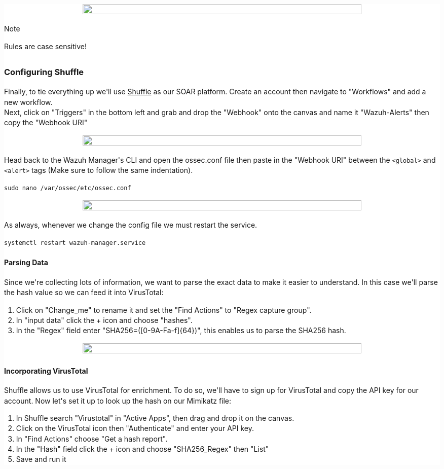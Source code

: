 <p align="center">
<img src="https://i.imgur.com/aKq3gXV.png" height="80%" width="80%"/>
<br/>

> [!NOTE]
> Rules are case sensitive!

<h2> </h2> 

### Configuring Shuffle

Finally, to tie everything up we'll use [Shuffle](https://shuffler.io) as our SOAR platform. Create an account then navigate to "Workflows" and add a new workflow.
<br>
Next, click on "Triggers" in the bottom left and grab and drop the "Webhook" onto the canvas and name it "Wazuh-Alerts" then copy the "Webhook URI"

<p align="center">
<img src="https://i.imgur.com/jEi0zXO.png" height="80%" width="80%"/>
<br/>

Head back to the Wazuh Manager's CLI and open the ossec.conf file then paste in the "Webhook URI" between the `<global>` and `<alert>` tags (Make sure to follow the same indentation). 
```
sudo nano /var/ossec/etc/ossec.conf
```

<p align="center">
<img src="https://i.imgur.com/vo8N8I3.png" height="80%" width="80%"/>

As always, whenever we change the config file we must restart the service.
```
systemctl restart wazuh-manager.service
```

#### Parsing Data

Since we're collecting lots of information, we want to parse the exact data to make it easier to understand. In this case we'll parse the hash value so we can feed it into VirusTotal:
1. Click on "Change_me" to rename it and set the "Find Actions" to "Regex capture group". 
2. In "input data" click the + icon and choose "hashes".
3. In the "Regex" field enter "SHA256=([0-9A-Fa-f]{64})", this enables us to parse the SHA256 hash.

<p align="center">
<img src="https://i.imgur.com/98k96YO.png" height="80%" width="80%"/>
<br/>

#### Incorporating VirusTotal

Shuffle allows us to use VirusTotal for enrichment. To do so, we'll have to sign up for VirusTotal and copy the API key for our account. Now let's set it up to look up the hash on our Mimikatz file:
1. In Shuffle search "Virustotal" in "Active Apps", then drag and drop it on the canvas.
2. Click on the VirusTotal icon then "Authenticate" and enter your API key.
3. In "Find Actions" choose "Get a hash report".
4. In the "Hash" field click the + icon and choose "SHA256_Regex" then "List"
5. Save and run it
